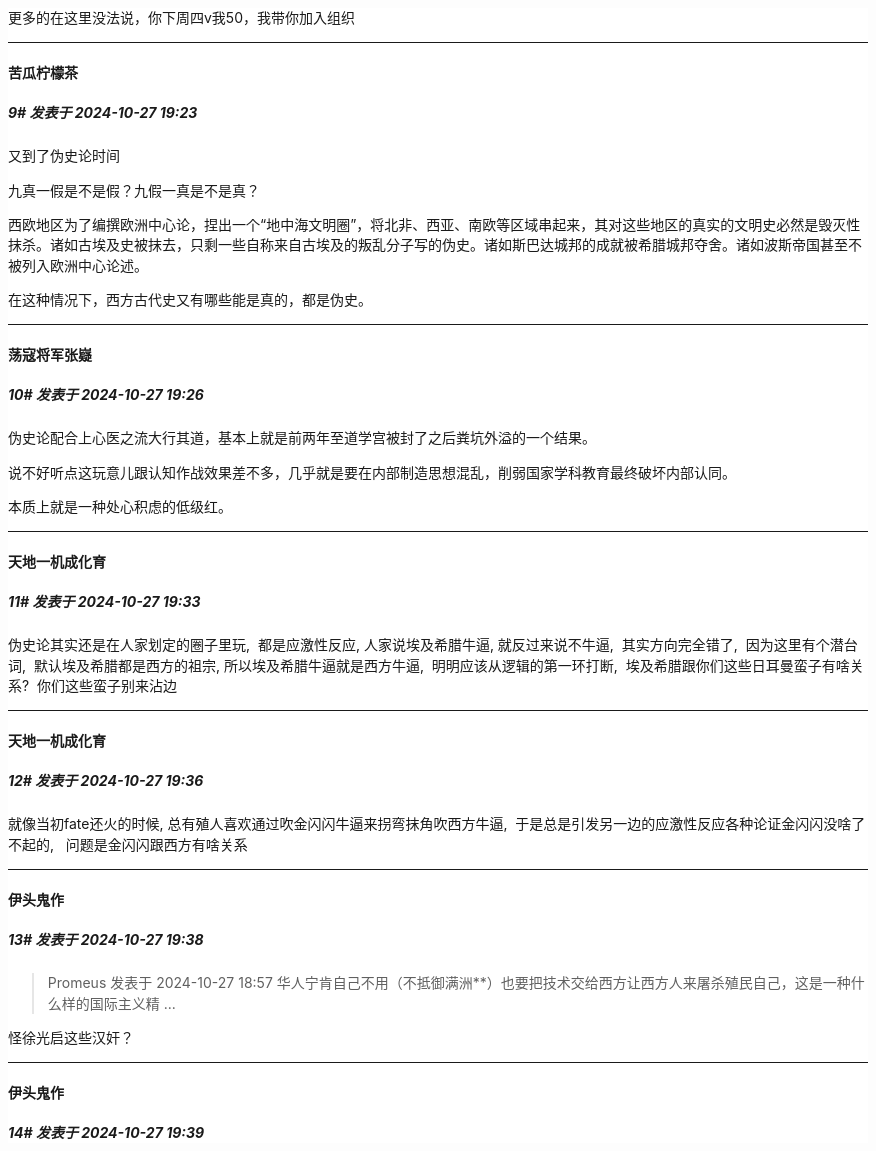 更多的在这里没法说，你下周四v我50，我带你加入组织

*****

####  苦瓜柠檬茶  
##### 9#       发表于 2024-10-27 19:23

又到了伪史论时间

九真一假是不是假？九假一真是不是真？

西欧地区为了编撰欧洲中心论，捏出一个“地中海文明圈”，将北非、西亚、南欧等区域串起来，其对这些地区的真实的文明史必然是毁灭性抹杀。诸如古埃及史被抹去，只剩一些自称来自古埃及的叛乱分子写的伪史。诸如斯巴达城邦的成就被希腊城邦夺舍。诸如波斯帝国甚至不被列入欧洲中心论述。

在这种情况下，西方古代史又有哪些能是真的，都是伪史。

*****

####  荡寇将军张嶷  
##### 10#       发表于 2024-10-27 19:26

伪史论配合上心医之流大行其道，基本上就是前两年至道学宫被封了之后粪坑外溢的一个结果。

说不好听点这玩意儿跟认知作战效果差不多，几乎就是要在内部制造思想混乱，削弱国家学科教育最终破坏内部认同。

本质上就是一种处心积虑的低级红。

*****

####  天地一机成化育  
##### 11#       发表于 2024-10-27 19:33

伪史论其实还是在人家划定的圈子里玩,  都是应激性反应, 人家说埃及希腊牛逼, 就反过来说不牛逼,  其实方向完全错了,  因为这里有个潜台词,  默认埃及希腊都是西方的祖宗, 所以埃及希腊牛逼就是西方牛逼,  明明应该从逻辑的第一环打断,  埃及希腊跟你们这些日耳曼蛮子有啥关系?  你们这些蛮子别来沾边

*****

####  天地一机成化育  
##### 12#       发表于 2024-10-27 19:36

就像当初fate还火的时候, 总有殖人喜欢通过吹金闪闪牛逼来拐弯抹角吹西方牛逼,  于是总是引发另一边的应激性反应各种论证金闪闪没啥了不起的,   问题是金闪闪跟西方有啥关系

*****

####  伊头鬼作  
##### 13#       发表于 2024-10-27 19:38

<blockquote>Promeus 发表于 2024-10-27 18:57
华人宁肯自己不用（不抵御满洲**）也要把技术交给西方让西方人来屠杀殖民自己，这是一种什么样的国际主义精 ...</blockquote>
怪徐光启这些汉奸？

*****

####  伊头鬼作  
##### 14#       发表于 2024-10-27 19:39
